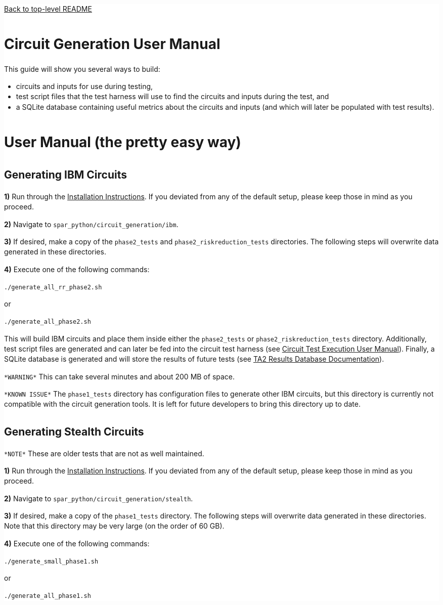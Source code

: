 [Back to top-level README](../../README.md)

Circuit Generation User Manual
===============================================================================
This guide will show you several ways to build:
- circuits and inputs for use during testing,
- test script files that the test harness will use to find the circuits and inputs during the test, and
- a SQLite database containing useful metrics about the circuits and inputs (and which will later be populated with test results).

User Manual (the pretty easy way)
===============================================================================
## Generating IBM Circuits
**1)** Run through the [Installation Instructions](../INSTALL.md). If you deviated from any of the default setup, please keep those in mind as you proceed.

**2)** Navigate to `spar_python/circuit_generation/ibm`.

**3)** If desired, make a copy of the `phase2_tests` and `phase2_riskreduction_tests` directories. The following steps will overwrite data generated in these directories.

**4)** Execute one of the following commands: 
```
./generate_all_rr_phase2.sh
```
or
```
./generate_all_phase2.sh
```

This will build IBM circuits and place them inside either the `phase2_tests` or `phase2_riskreduction_tests` directory. Additionally, test script files are generated and can later be fed into the circuit test harness (see [Circuit Test Execution User Manual](CIRCUIT_TEST_EXECUTION)). Finally, a SQLite database is generated and will store the results of future tests (see [TA2 Results Database Documentation](../tools-docs/ta2-results-database.md)).

``*WARNING*`` This can take several minutes and about 200 MB of space.

``*KNOWN ISSUE*`` The `phase1_tests` directory has configuration files to generate other IBM circuits, but this directory is currently not compatible with the circuit generation tools. It is left for future developers to bring this directory up to date.

## Generating Stealth Circuits
``*NOTE*`` These are older tests that are not as well maintained.

**1)** Run through the [Installation Instructions](../INSTALL.md). If you deviated from any of the default setup, please keep those in mind as you proceed.

**2)** Navigate to `spar_python/circuit_generation/stealth`.

**3)** If desired, make a copy of the `phase1_tests` directory. The following steps will overwrite data generated in these directories. Note that this directory may be very large (on the order of 60 GB).

**4)** Execute one of the following commands: 
```
./generate_small_phase1.sh
```
or
```
./generate_all_phase1.sh
```
